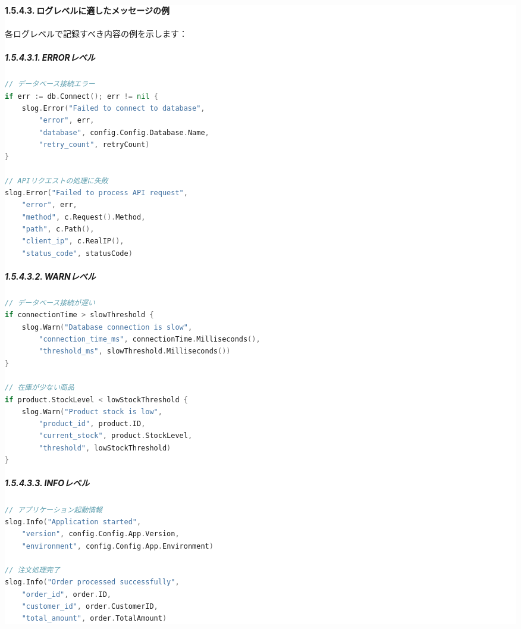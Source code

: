 #### 1.5.4.3. ログレベルに適したメッセージの例

各ログレベルで記録すべき内容の例を示します：

##### 1.5.4.3.1. ERRORレベル

```go
// データベース接続エラー
if err := db.Connect(); err != nil {
    slog.Error("Failed to connect to database",
        "error", err,
        "database", config.Config.Database.Name,
        "retry_count", retryCount)
}

// APIリクエストの処理に失敗
slog.Error("Failed to process API request",
    "error", err,
    "method", c.Request().Method,
    "path", c.Path(),
    "client_ip", c.RealIP(),
    "status_code", statusCode)
```

##### 1.5.4.3.2. WARNレベル

```go
// データベース接続が遅い
if connectionTime > slowThreshold {
    slog.Warn("Database connection is slow",
        "connection_time_ms", connectionTime.Milliseconds(),
        "threshold_ms", slowThreshold.Milliseconds())
}

// 在庫が少ない商品
if product.StockLevel < lowStockThreshold {
    slog.Warn("Product stock is low",
        "product_id", product.ID,
        "current_stock", product.StockLevel,
        "threshold", lowStockThreshold)
}
```

##### 1.5.4.3.3. INFOレベル

```go
// アプリケーション起動情報
slog.Info("Application started",
    "version", config.Config.App.Version,
    "environment", config.Config.App.Environment)

// 注文処理完了
slog.Info("Order processed successfully",
    "order_id", order.ID,
    "customer_id", order.CustomerID,
    "total_amount", order.TotalAmount)
```
